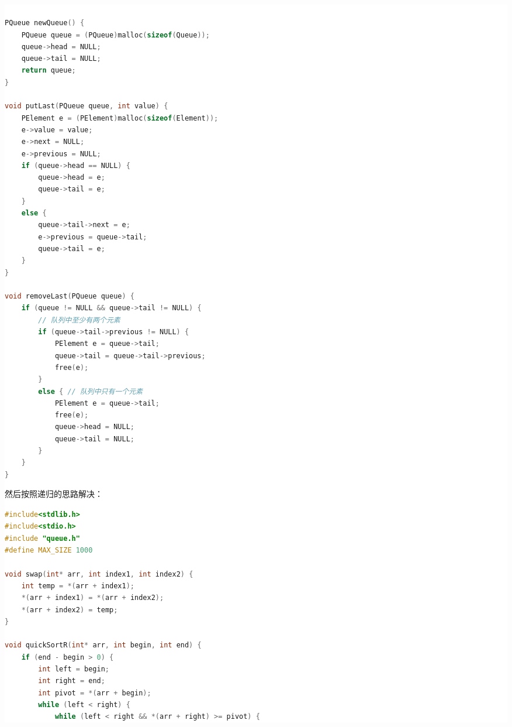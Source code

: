 ```c

PQueue newQueue() {
	PQueue queue = (PQueue)malloc(sizeof(Queue));
	queue->head = NULL;
	queue->tail = NULL;
	return queue;
}

void putLast(PQueue queue, int value) {
	PElement e = (PElement)malloc(sizeof(Element));
	e->value = value;
	e->next = NULL;
	e->previous = NULL;
	if (queue->head == NULL) {
		queue->head = e;
		queue->tail = e;
	}
	else {
		queue->tail->next = e;
		e->previous = queue->tail;
		queue->tail = e;
	}
}

void removeLast(PQueue queue) {
	if (queue != NULL && queue->tail != NULL) {
		// 队列中至少有两个元素
		if (queue->tail->previous != NULL) {
			PElement e = queue->tail;
			queue->tail = queue->tail->previous;
			free(e);
		}
		else { // 队列中只有一个元素
			PElement e = queue->tail;
			free(e);
			queue->head = NULL;
			queue->tail = NULL;
		}
	}
}
```



然后按照递归的思路解决：

```c
#include<stdlib.h>
#include<stdio.h>
#include "queue.h"
#define MAX_SIZE 1000

void swap(int* arr, int index1, int index2) {
	int temp = *(arr + index1);
	*(arr + index1) = *(arr + index2);
	*(arr + index2) = temp;
}

void quickSortR(int* arr, int begin, int end) {
	if (end - begin > 0) {
		int left = begin;
		int right = end;
		int pivot = *(arr + begin);
		while (left < right) {
			while (left < right && *(arr + right) >= pivot) {
```